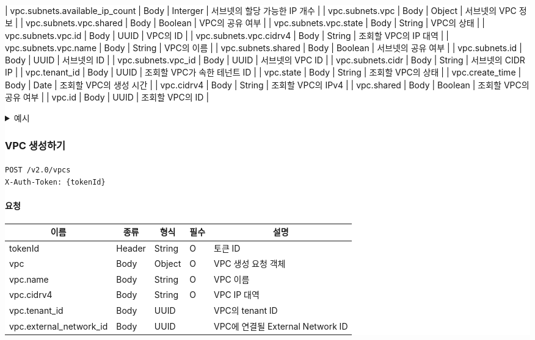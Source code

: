 | vpc.subnets.available_ip_count         | Body | Interger | 서브넷의 할당 가능한 IP 개수              | 
| vpc.subnets.vpc                        | Body | Object   | 서브넷의 VPC 정보                    |
| vpc.subnets.vpc.shared                 | Body | Boolean  | VPC의 공유 여부                     |
| vpc.subnets.vpc.state                  | Body | String   | VPC의 상태                        |
| vpc.subnets.vpc.id                     | Body | UUID     | VPC의 ID                        |
| vpc.subnets.vpc.cidrv4                 | Body | String   | 조회할 VPC의 IP 대역                 |
| vpc.subnets.vpc.name                   | Body | String   | VPC의 이름                        |
| vpc.subnets.shared                     | Body | Boolean  | 서브넷의 공유 여부                     |
| vpc.subnets.id                         | Body | UUID     | 서브넷의 ID                        |
| vpc.subnets.vpc_id                     | Body | UUID     | 서브넷의 VPC ID                    |
| vpc.subnets.cidr                       | Body | String   | 서브넷의 CIDR IP                   |
| vpc.tenant_id                          | Body | UUID     | 조회할 VPC가 속한 테넌트 ID             |
| vpc.state                              | Body | String   | 조회할 VPC의 상태                    |
| vpc.create_time                        | Body | Date     | 조회할 VPC의 생성 시간                 |
| vpc.cidrv4                             | Body | String   | 조회할 VPC의 IPv4                  |
| vpc.shared                             | Body | Boolean  | 조회할 VPC의 공유 여부                 |
| vpc.id                                 | Body | UUID     | 조회할 VPC의 ID                    |

<details><summary>예시</summary></details>

### VPC 생성하기

```
POST /v2.0/vpcs 
X-Auth-Token: {tokenId}
```

#### 요청
| 이름                      | 종류     | 형식     | 필수  | 설명                                   |
|-------------------------|--------|--------|-----|--------------------------------------|
| tokenId                 | Header | String | O   | 토큰 ID                                |
| vpc                     | Body   | Object | O   | VPC 생성 요청 객체                         |
| vpc.name                | Body   | String | O   | VPC 이름                               |
| vpc.cidrv4              | Body   | String | O   | VPC IP 대역                            |
| vpc.tenant_id           | Body   | UUID   |     | VPC의 tenant ID                       |
| vpc.external_network_id | Body   | UUID   |     | VPC에 연결될 External Network ID         |
